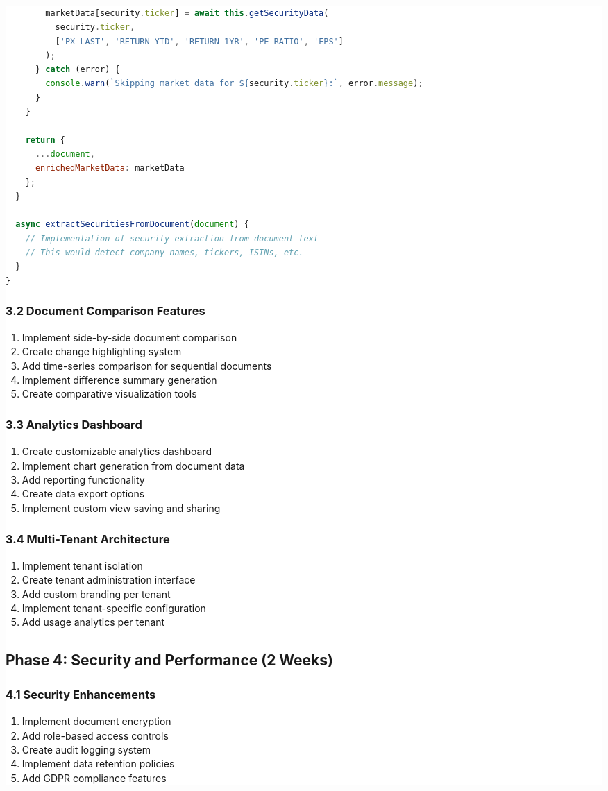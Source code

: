 ```javascript
        marketData[security.ticker] = await this.getSecurityData(
          security.ticker, 
          ['PX_LAST', 'RETURN_YTD', 'RETURN_1YR', 'PE_RATIO', 'EPS']
        );
      } catch (error) {
        console.warn(`Skipping market data for ${security.ticker}:`, error.message);
      }
    }
    
    return {
      ...document,
      enrichedMarketData: marketData
    };
  }
  
  async extractSecuritiesFromDocument(document) {
    // Implementation of security extraction from document text
    // This would detect company names, tickers, ISINs, etc.
  }
}
```

### 3.2 Document Comparison Features
1. Implement side-by-side document comparison
2. Create change highlighting system
3. Add time-series comparison for sequential documents
4. Implement difference summary generation
5. Create comparative visualization tools

### 3.3 Analytics Dashboard
1. Create customizable analytics dashboard
2. Implement chart generation from document data
3. Add reporting functionality
4. Create data export options
5. Implement custom view saving and sharing

### 3.4 Multi-Tenant Architecture
1. Implement tenant isolation
2. Create tenant administration interface
3. Add custom branding per tenant
4. Implement tenant-specific configuration
5. Add usage analytics per tenant

## Phase 4: Security and Performance (2 Weeks)

### 4.1 Security Enhancements
1. Implement document encryption
2. Add role-based access controls
3. Create audit logging system
4. Implement data retention policies
5. Add GDPR compliance features
